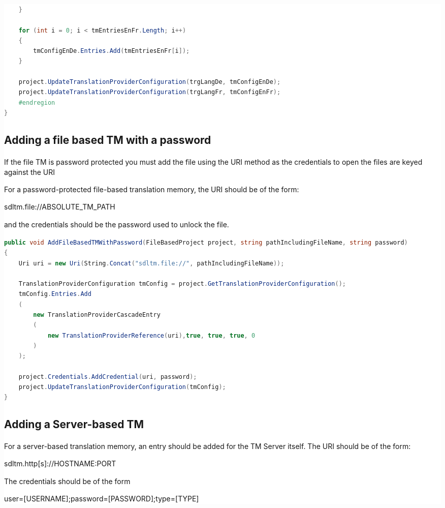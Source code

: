 ```CS
    }

    for (int i = 0; i < tmEntriesEnFr.Length; i++)
    {
        tmConfigEnDe.Entries.Add(tmEntriesEnFr[i]);
    }

    project.UpdateTranslationProviderConfiguration(trgLangDe, tmConfigEnDe);
    project.UpdateTranslationProviderConfiguration(trgLangFr, tmConfigEnFr);
    #endregion
}
```
Adding a file based TM with a password
--
If the file TM is password protected you must add the file using the URI method as the credentials to open the files are keyed against the URI

For a password-protected file-based translation memory, the URI should be of the form:

sdltm.file://ABSOLUTE_TM_PATH

and the credentials should be the password used to unlock the file.

```CS
public void AddFileBasedTMWithPassword(FileBasedProject project, string pathIncludingFileName, string password)
{
    Uri uri = new Uri(String.Concat("sdltm.file://", pathIncludingFileName));

    TranslationProviderConfiguration tmConfig = project.GetTranslationProviderConfiguration();
    tmConfig.Entries.Add
    (
        new TranslationProviderCascadeEntry
        (
            new TranslationProviderReference(uri),true, true, true, 0
        )
    );

    project.Credentials.AddCredential(uri, password);
    project.UpdateTranslationProviderConfiguration(tmConfig);
}
```

Adding a Server-based TM
--

For a server-based translation memory, an entry should be added for the TM Server itself. The URI should be of the form:

sdltm.http[s]://HOSTNAME:PORT

The credentials should be of the form

user=[USERNAME];password=[PASSWORD];type=[TYPE]
